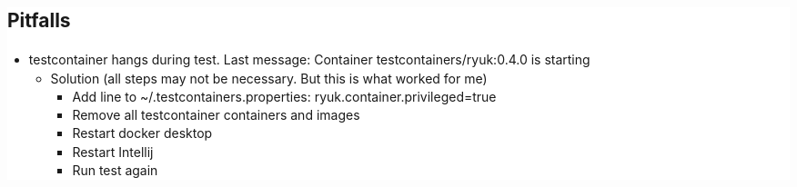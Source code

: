 ## Pitfalls
- testcontainer hangs during test. Last message: Container testcontainers/ryuk:0.4.0 is starting
  - Solution (all steps may not be necessary. But this is what worked for me)
    - Add line to ~/.testcontainers.properties: ryuk.container.privileged=true
    - Remove all testcontainer containers and images
    - Restart docker desktop
    - Restart Intellij
    - Run test again
  







